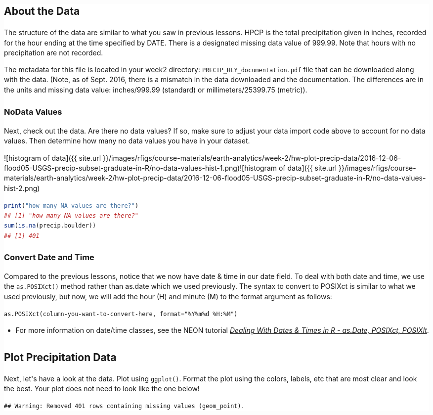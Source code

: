 ## About the Data

The structure of the data are similar to what you saw in previous lessons. HPCP
is the total precipitation given in inches, recorded
for the hour ending at the time specified by DATE. There is a designated missing
data value of 999.99. Note that hours with no precipitation are not recorded.


The metadata for this file is located in your week2 directory:
`PRECIP_HLY_documentation.pdf` file that can be downloaded along with the data.
(Note, as of Sept. 2016, there is a mismatch in the data downloaded and the
documentation. The differences are in the units and missing data value:
inches/999.99 (standard) or millimeters/25399.75 (metric)).

### NoData Values

Next, check out the data. Are there no data values? If so, make sure to adjust your
data import code above to account for no data values. Then determine how many no
data values you have in your dataset.

![histogram of data]({{ site.url }}/images/rfigs/course-materials/earth-analytics/week-2/hw-plot-precip-data/2016-12-06-flood05-USGS-precip-subset-graduate-in-R/no-data-values-hist-1.png)![histogram of data]({{ site.url }}/images/rfigs/course-materials/earth-analytics/week-2/hw-plot-precip-data/2016-12-06-flood05-USGS-precip-subset-graduate-in-R/no-data-values-hist-2.png)



```r
print("how many NA values are there?")
## [1] "how many NA values are there?"
sum(is.na(precip.boulder))
## [1] 401
```

### Convert Date and Time

Compared to the previous lessons, notice that we now have date & time in our date field.
To deal with both date and time, we use the `as.POSIXct()` method rather than
as.date which we used previously. The syntax to convert to POSIXct is similar to
what we used previously, but now, we will add the hour (H) and minute (M) to the
format argument as follows:

`as.POSIXct(column-you-want-to-convert-here, format="%Y%m%d %H:%M")`



* For more information on date/time classes, see the NEON tutorial
<a href="http://neondataskills.org/R/time-series-convert-date-time-class-POSIX/" target="_blank"> *Dealing With Dates & Times in R - as.Date, POSIXct, POSIXlt*</a>.


## Plot Precipitation Data

Next, let's have a look at the data. Plot using `ggplot()`. Format the plot using
the colors, labels, etc that are most clear and look the best. Your plot does not
need to look like the one below!


```
## Warning: Removed 401 rows containing missing values (geom_point).
```
